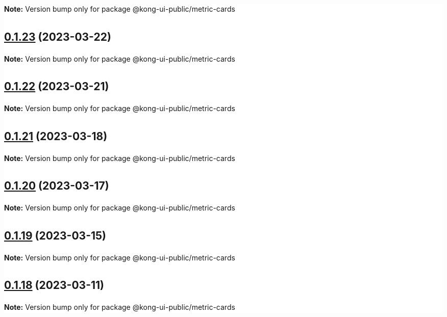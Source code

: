 **Note:** Version bump only for package @kong-ui-public/metric-cards





## [0.1.23](https://github.com/Kong/public-ui-components/compare/@kong-ui-public/metric-cards@0.1.22...@kong-ui-public/metric-cards@0.1.23) (2023-03-22)

**Note:** Version bump only for package @kong-ui-public/metric-cards





## [0.1.22](https://github.com/Kong/public-ui-components/compare/@kong-ui-public/metric-cards@0.1.21...@kong-ui-public/metric-cards@0.1.22) (2023-03-21)

**Note:** Version bump only for package @kong-ui-public/metric-cards





## [0.1.21](https://github.com/Kong/public-ui-components/compare/@kong-ui-public/metric-cards@0.1.20...@kong-ui-public/metric-cards@0.1.21) (2023-03-18)

**Note:** Version bump only for package @kong-ui-public/metric-cards





## [0.1.20](https://github.com/Kong/public-ui-components/compare/@kong-ui-public/metric-cards@0.1.19...@kong-ui-public/metric-cards@0.1.20) (2023-03-17)

**Note:** Version bump only for package @kong-ui-public/metric-cards





## [0.1.19](https://github.com/Kong/public-ui-components/compare/@kong-ui-public/metric-cards@0.1.18...@kong-ui-public/metric-cards@0.1.19) (2023-03-15)

**Note:** Version bump only for package @kong-ui-public/metric-cards





## [0.1.18](https://github.com/Kong/public-ui-components/compare/@kong-ui-public/metric-cards@0.1.17...@kong-ui-public/metric-cards@0.1.18) (2023-03-11)

**Note:** Version bump only for package @kong-ui-public/metric-cards
